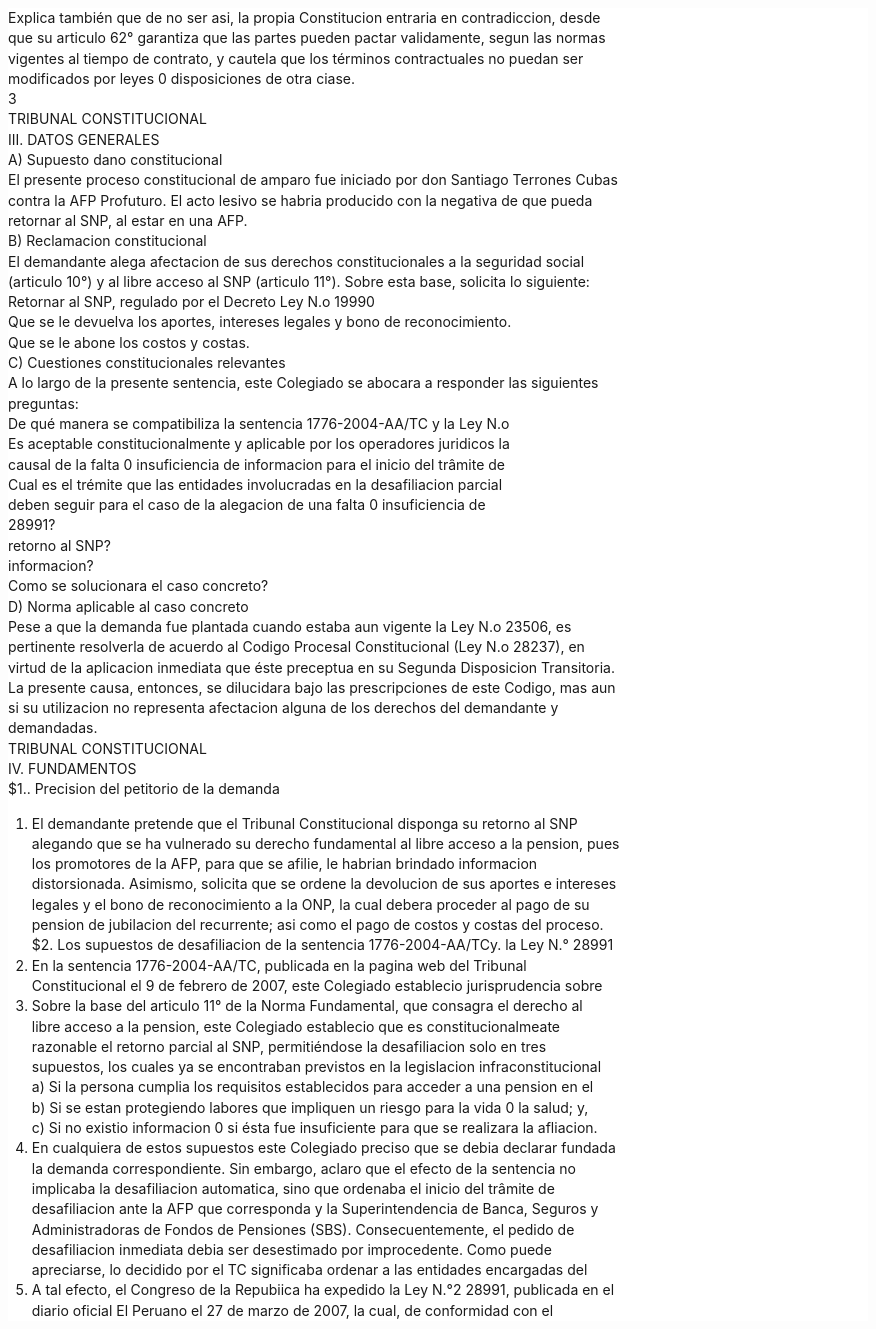 Explica también que de no ser asi, la propia Constitucion entraria en contradiccion, desde  
que su articulo 62° garantiza que las partes pueden pactar validamente, segun las normas  
vigentes al tiempo de contrato, y cautela que los términos contractuales no puedan ser  
modificados por leyes 0 disposiciones de otra ciase.  
3  
TRIBUNAL CONSTITUCIONAL  
III. DATOS GENERALES  
A) Supuesto dano constitucional  
El presente proceso constitucional de amparo fue iniciado por don Santiago Terrones Cubas  
contra la AFP Profuturo. El acto lesivo se habria producido con la negativa de que pueda  
retornar al SNP, al estar en una AFP.  
B) Reclamacion constitucional  
El demandante alega afectacion de sus derechos constitucionales a la seguridad social  
(articulo 10°) y al libre acceso al SNP (articulo 11°). Sobre esta base, solicita lo siguiente:  
Retornar al SNP, regulado por el Decreto Ley N.o 19990  
Que se le devuelva los aportes, intereses legales y bono de reconocimiento.  
Que se le abone los costos y costas.  
C) Cuestiones constitucionales relevantes  
A lo largo de la presente sentencia, este Colegiado se abocara a responder las siguientes  
preguntas:  
De qué manera se compatibiliza la sentencia 1776-2004-AA/TC y la Ley N.o  
Es aceptable constitucionalmente y aplicable por los operadores juridicos la  
causal de la falta 0 insuficiencia de informacion para el inicio del trâmite de  
Cual es el trémite que las entidades involucradas en la desafiliacion parcial  
deben seguir para el caso de la alegacion de una falta 0 insuficiencia de  
28991?  
retorno al SNP?  
informacion?  
Como se solucionara el caso concreto?  
D) Norma aplicable al caso concreto  
Pese a que la demanda fue plantada cuando estaba aun vigente la Ley N.o 23506, es  
pertinente resolverla de acuerdo al Codigo Procesal Constitucional (Ley N.o 28237), en  
virtud de la aplicacion inmediata que éste preceptua en su Segunda Disposicion Transitoria.  
La presente causa, entonces, se dilucidara bajo las prescripciones de este Codigo, mas aun  
si su utilizacion no representa afectacion alguna de los derechos del demandante y  
demandadas.  
TRIBUNAL CONSTITUCIONAL  
IV. FUNDAMENTOS  
$1.. Precision del petitorio de la demanda  
1. El demandante pretende que el Tribunal Constitucional disponga su retorno al SNP  
alegando que se ha vulnerado su derecho fundamental al libre acceso a la pension, pues  
los promotores de la AFP, para que se afilie, le habrian brindado informacion  
distorsionada. Asimismo, solicita que se ordene la devolucion de sus aportes e intereses  
legales y el bono de reconocimiento a la ONP, la cual debera proceder al pago de su  
pension de jubilacion del recurrente; asi como el pago de costos y costas del proceso.  
$2. Los supuestos de desafiliacion de la sentencia 1776-2004-AA/TCy. la Ley N.° 28991  
2. En la sentencia 1776-2004-AA/TC, publicada en la pagina web del Tribunal  
Constitucional el 9 de febrero de 2007, este Colegiado establecio jurisprudencia sobre  
3. Sobre la base del articulo 11° de la Norma Fundamental, que consagra el derecho al  
libre acceso a la pension, este Colegiado establecio que es constitucionalmeate  
razonable el retorno parcial al SNP, permitiéndose la desafiliacion solo en tres  
supuestos, los cuales ya se encontraban previstos en la legislacion infraconstitucional  
a) Si la persona cumplia los requisitos establecidos para acceder a una pension en el  
b) Si se estan protegiendo labores que impliquen un riesgo para la vida 0 la salud; y,  
c) Si no existio informacion 0 si ésta fue insuficiente para que se realizara la afliacion.  
4. En cualquiera de estos supuestos este Colegiado preciso que se debia declarar fundada  
la demanda correspondiente. Sin embargo, aclaro que el efecto de la sentencia no  
implicaba la desafiliacion automatica, sino que ordenaba el inicio del trâmite de  
desafiliacion ante la AFP que corresponda y la Superintendencia de Banca, Seguros y  
Administradoras de Fondos de Pensiones (SBS). Consecuentemente, el pedido de  
desafiliacion inmediata debia ser desestimado por improcedente. Como puede  
apreciarse, lo decidido por el TC significaba ordenar a las entidades encargadas del  
5. A tal efecto, el Congreso de la Repubiica ha expedido la Ley N.°2 28991, publicada en el  
diario oficial El Peruano el 27 de marzo de 2007, la cual, de conformidad con el  